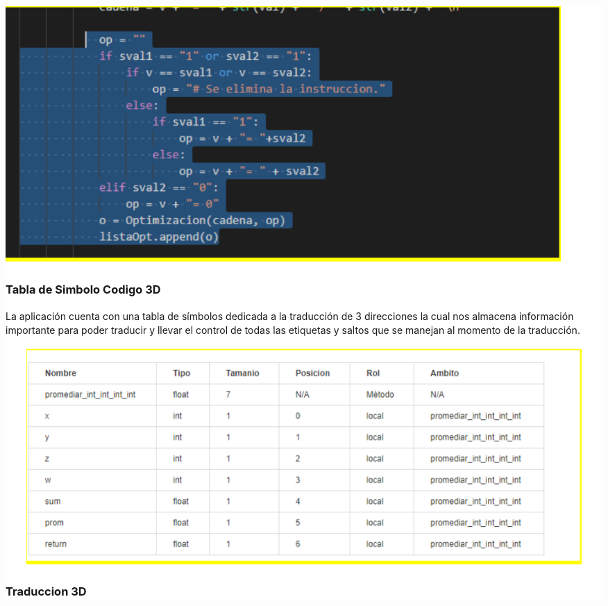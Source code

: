   <img src="img/tecnico/optimizacion2.PNG" width="800" alt="Analizar">
</p>

### Tabla de Simbolo Codigo 3D

La aplicación cuenta con una tabla de símbolos dedicada a la traducción de 3 direcciones la cual nos almacena información importante para poder traducir y llevar el control de todas las etiquetas y saltos que se manejan al momento de la traducción.

<p align="center">
  <img src="img/tecnico/simbolos3d.PNG" width="800" alt="Analizar">
</p>

### Traduccion 3D
